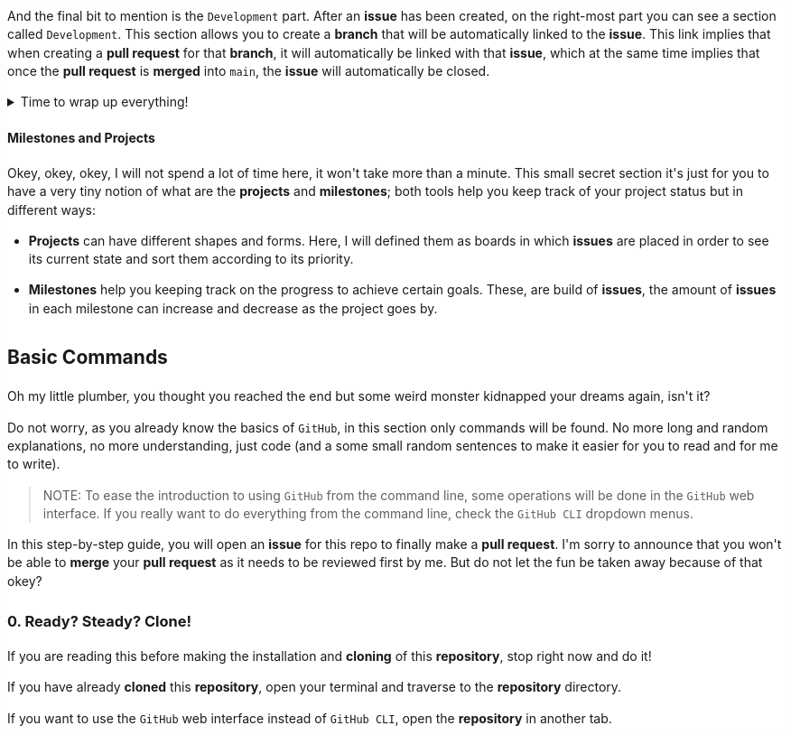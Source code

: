 And the final bit to mention is the `Development` part. After an **issue** has
been created, on the right-most part you can see a section called
`Development`. This section allows you to create a **branch** that will be
automatically linked to the **issue**. This link implies that when creating a
**pull request** for that **branch**, it will automatically be linked with
that **issue**, which at the same time implies that once the **pull request**
is **merged** into `main`, the **issue** will automatically be closed.


<details><summary>Time to wrap up everything!</summary></details>


#### Milestones and Projects

Okey, okey, okey, I will not spend a lot of time here, it won't take more than
a minute. This small secret section it's just for you to have a very tiny 
notion of what are the **projects** and **milestones**; both tools help you
keep track of your project status but in different ways:

- **Projects** can have different shapes and forms. Here, I will defined them
as boards in which **issues** are placed in order to see its current state and
sort them according to its priority.

- **Milestones** help you keeping track on the progress to achieve certain
goals. These, are build of **issues**, the amount of **issues** in each
milestone can increase and decrease as the project goes by.


## Basic Commands

Oh my little plumber, you thought you reached the end but some weird
monster kidnapped your dreams again, isn't it? 

Do not worry, as you already know the basics of `GitHub`, in this section only
commands will be found. No more long and random explanations, no more
understanding, just code (and a some small random sentences to make it easier
for you to read and for me to write).

> NOTE: To ease the introduction to using `GitHub` from the command line, some
operations will be done in the `GitHub` web interface. If you really want to do
everything from the command line, check the `GitHub CLI` dropdown menus. 

In this step-by-step guide, you will open an **issue** for this repo to finally
make a **pull request**. I'm sorry to announce that you won't be able to
**merge** your **pull request** as it needs to be reviewed first by me. But do
not let the fun be taken away because of that okey?

### 0. Ready? Steady? Clone!

If you are reading this before making the installation and **cloning** of this
**repository**, stop right now and do it! 

If you have already **cloned** this **repository**, open your terminal and
traverse to the **repository** directory.

If you want to use the `GitHub` web interface instead of `GitHub CLI`, open 
the **repository** in another tab.
